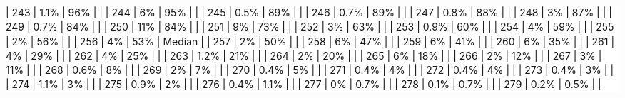 | 243 | 1.1% | 96% |  |
| 244 | 6% | 95% |  |
| 245 | 0.5% | 89% |  |
| 246 | 0.7% | 89% |  |
| 247 | 0.8% | 88% |  |
| 248 | 3% | 87% |  |
| 249 | 0.7% | 84% |  |
| 250 | 11% | 84% |  |
| 251 | 9% | 73% |  |
| 252 | 3% | 63% |  |
| 253 | 0.9% | 60% |  |
| 254 | 4% | 59% |  |
| 255 | 2% | 56% |  |
| 256 | 4% | 53% | Median |
| 257 | 2% | 50% |  |
| 258 | 6% | 47% |  |
| 259 | 6% | 41% |  |
| 260 | 6% | 35% |  |
| 261 | 4% | 29% |  |
| 262 | 4% | 25% |  |
| 263 | 1.2% | 21% |  |
| 264 | 2% | 20% |  |
| 265 | 6% | 18% |  |
| 266 | 2% | 12% |  |
| 267 | 3% | 11% |  |
| 268 | 0.6% | 8% |  |
| 269 | 2% | 7% |  |
| 270 | 0.4% | 5% |  |
| 271 | 0.4% | 4% |  |
| 272 | 0.4% | 4% |  |
| 273 | 0.4% | 3% |  |
| 274 | 1.1% | 3% |  |
| 275 | 0.9% | 2% |  |
| 276 | 0.4% | 1.1% |  |
| 277 | 0% | 0.7% |  |
| 278 | 0.1% | 0.7% |  |
| 279 | 0.2% | 0.5% |  |